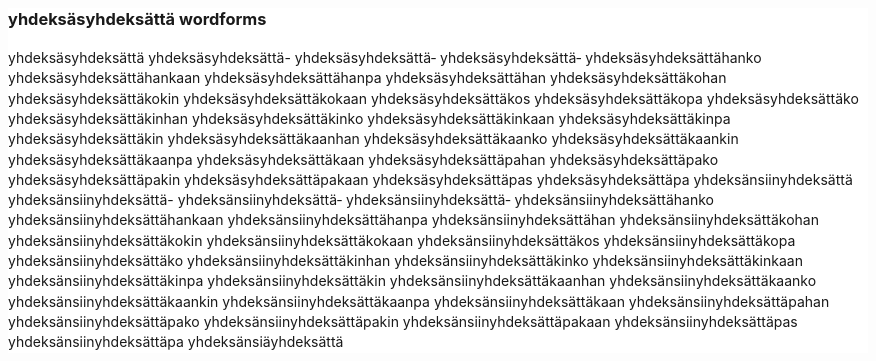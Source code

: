 
### yhdeksäsyhdeksättä wordforms

yhdeksäsyhdeksättä
yhdeksäsyhdeksättä-
yhdeksäsyhdeksättä‐
yhdeksäsyhdeksättä‑
yhdeksäsyhdeksättähanko
yhdeksäsyhdeksättähankaan
yhdeksäsyhdeksättähanpa
yhdeksäsyhdeksättähan
yhdeksäsyhdeksättäkohan
yhdeksäsyhdeksättäkokin
yhdeksäsyhdeksättäkokaan
yhdeksäsyhdeksättäkos
yhdeksäsyhdeksättäkopa
yhdeksäsyhdeksättäko
yhdeksäsyhdeksättäkinhan
yhdeksäsyhdeksättäkinko
yhdeksäsyhdeksättäkinkaan
yhdeksäsyhdeksättäkinpa
yhdeksäsyhdeksättäkin
yhdeksäsyhdeksättäkaanhan
yhdeksäsyhdeksättäkaanko
yhdeksäsyhdeksättäkaankin
yhdeksäsyhdeksättäkaanpa
yhdeksäsyhdeksättäkaan
yhdeksäsyhdeksättäpahan
yhdeksäsyhdeksättäpako
yhdeksäsyhdeksättäpakin
yhdeksäsyhdeksättäpakaan
yhdeksäsyhdeksättäpas
yhdeksäsyhdeksättäpa
yhdeksänsiinyhdeksättä
yhdeksänsiinyhdeksättä-
yhdeksänsiinyhdeksättä‐
yhdeksänsiinyhdeksättä‑
yhdeksänsiinyhdeksättähanko
yhdeksänsiinyhdeksättähankaan
yhdeksänsiinyhdeksättähanpa
yhdeksänsiinyhdeksättähan
yhdeksänsiinyhdeksättäkohan
yhdeksänsiinyhdeksättäkokin
yhdeksänsiinyhdeksättäkokaan
yhdeksänsiinyhdeksättäkos
yhdeksänsiinyhdeksättäkopa
yhdeksänsiinyhdeksättäko
yhdeksänsiinyhdeksättäkinhan
yhdeksänsiinyhdeksättäkinko
yhdeksänsiinyhdeksättäkinkaan
yhdeksänsiinyhdeksättäkinpa
yhdeksänsiinyhdeksättäkin
yhdeksänsiinyhdeksättäkaanhan
yhdeksänsiinyhdeksättäkaanko
yhdeksänsiinyhdeksättäkaankin
yhdeksänsiinyhdeksättäkaanpa
yhdeksänsiinyhdeksättäkaan
yhdeksänsiinyhdeksättäpahan
yhdeksänsiinyhdeksättäpako
yhdeksänsiinyhdeksättäpakin
yhdeksänsiinyhdeksättäpakaan
yhdeksänsiinyhdeksättäpas
yhdeksänsiinyhdeksättäpa
yhdeksänsiäyhdeksättä